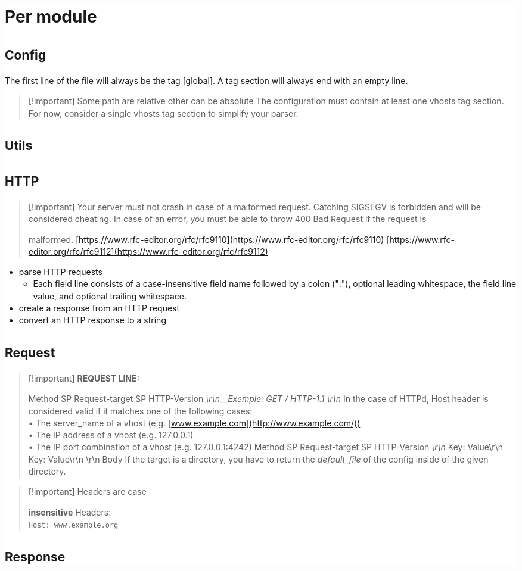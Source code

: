 # Per module
## Config
The first line of the file will always be the tag [global].
A tag section will always end with an empty line.

> [!important] Some path are relative other can be absolute
The configuration must contain at least one vhosts tag section. For now, consider a single vhosts tag section to simplify your parser.
## Utils
## HTTP

> [!important] Your server must not crash in case of a malformed request. Catching SIGSEGV is forbidden and will be considered cheating. In case of an error, you must be able to throw 400 Bad Request if the request is
> 
>   
> malformed.
[https://www.rfc-editor.org/rfc/rfc9110](https://www.rfc-editor.org/rfc/rfc9110)
[https://www.rfc-editor.org/rfc/rfc9112](https://www.rfc-editor.org/rfc/rfc9112)
- parse HTTP requests
    - Each field line consists of a case-insensitive field name followed by a colon (":"), optional leading whitespace, the field line value, and optional trailing whitespace.
- create a response from an HTTP request
- convert an HTTP response to a string
## Request

> [!important] **REQUEST LINE:**
> 
>   
> Method SP Request-target SP HTTP-Version _\r\n__Exemple: GET / HTTP-1.1 \r\n_
In the case of HTTPd, Host header is considered valid if it matches one of the following cases:  
• The server_name of a vhost (e.g. [www.example.com](http://www.example.com/))  
• The IP address of a vhost (e.g. 127.0.0.1)  
• The IP port combination of a vhost (e.g. 127.0.0.1:4242)
Method SP Request-target SP HTTP-Version _\r\n_
Key: Value\r\n
Key: Value\r\n
\r\n
Body
If the target is a directory, you have to return the _default_file_ of the config inside of the given directory.

> [!important] Headers are case
> 
> **insensitive**
Headers:  
`Host: www.example.org`
## Response
